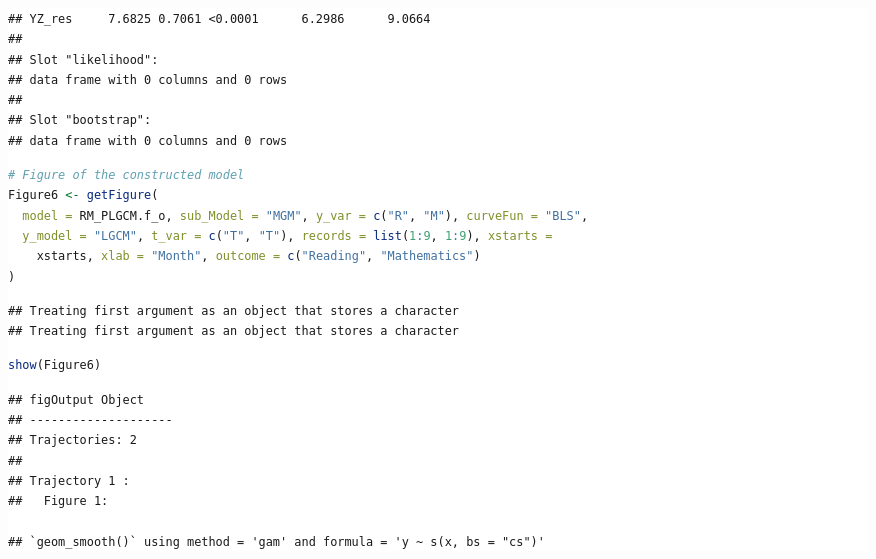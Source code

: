     ## YZ_res     7.6825 0.7061 <0.0001      6.2986      9.0664
    ## 
    ## Slot "likelihood":
    ## data frame with 0 columns and 0 rows
    ## 
    ## Slot "bootstrap":
    ## data frame with 0 columns and 0 rows

``` r
# Figure of the constructed model
Figure6 <- getFigure(
  model = RM_PLGCM.f_o, sub_Model = "MGM", y_var = c("R", "M"), curveFun = "BLS", 
  y_model = "LGCM", t_var = c("T", "T"), records = list(1:9, 1:9), xstarts = 
    xstarts, xlab = "Month", outcome = c("Reading", "Mathematics")
)
```

    ## Treating first argument as an object that stores a character
    ## Treating first argument as an object that stores a character

``` r
show(Figure6)
```

    ## figOutput Object
    ## --------------------
    ## Trajectories: 2 
    ## 
    ## Trajectory 1 :
    ##   Figure 1:

    ## `geom_smooth()` using method = 'gam' and formula = 'y ~ s(x, bs = "cs")'
